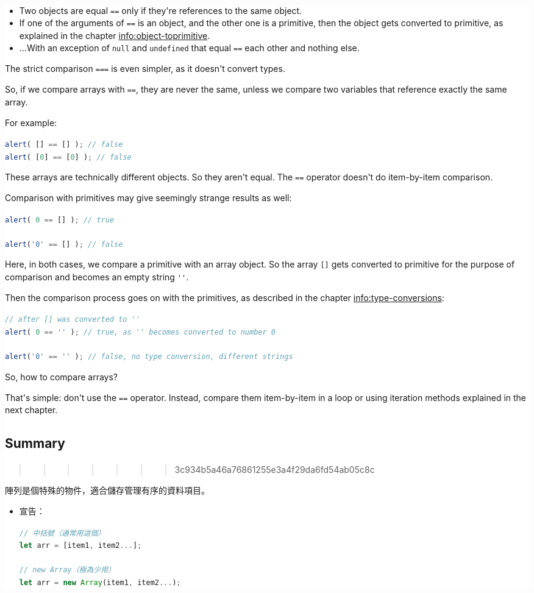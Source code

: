 - Two objects are equal `==` only if they're references to the same object.
- If one of the arguments of `==` is an object, and the other one is a primitive, then the object gets converted to primitive, as explained in the chapter <info:object-toprimitive>.
- ...With an exception of `null` and `undefined` that equal `==` each other and nothing else.

The strict comparison `===` is even simpler, as it doesn't convert types. 

So, if we compare arrays with `==`, they are never the same, unless we compare two variables that reference exactly the same array.

For example:
```js run
alert( [] == [] ); // false
alert( [0] == [0] ); // false
```

These arrays are technically different objects. So they aren't equal. The `==` operator doesn't do item-by-item comparison.

Comparison with primitives may give seemingly strange results as well:

```js run
alert( 0 == [] ); // true

alert('0' == [] ); // false
```

Here, in both cases, we compare a primitive with an array object. So the array `[]` gets converted to primitive for the purpose of comparison and becomes an empty string `''`. 

Then the comparison process goes on with the primitives, as described in the chapter <info:type-conversions>:

```js run
// after [] was converted to ''
alert( 0 == '' ); // true, as '' becomes converted to number 0

alert('0' == '' ); // false, no type conversion, different strings
```

So, how to compare arrays?

That's simple: don't use the `==` operator. Instead, compare them item-by-item in a loop or using iteration methods explained in the next chapter.

## Summary
>>>>>>> 3c934b5a46a76861255e3a4f29da6fd54ab05c8c

陣列是個特殊的物件，適合儲存管理有序的資料項目。

- 宣告：

    ```js
    // 中括號（通常用這個）
    let arr = [item1, item2...];

    // new Array（極為少用）
    let arr = new Array(item1, item2...);
    ```
